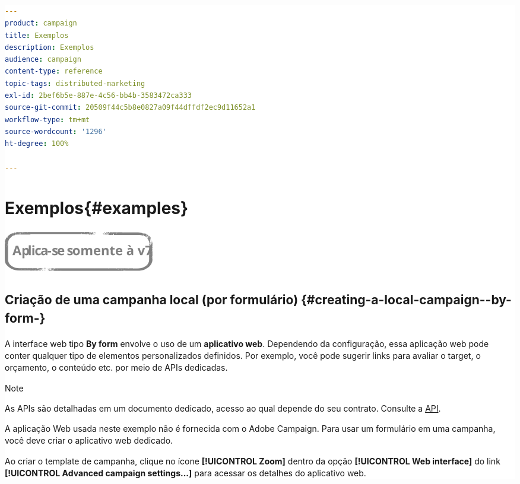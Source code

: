 ```yaml
---
product: campaign
title: Exemplos
description: Exemplos
audience: campaign
content-type: reference
topic-tags: distributed-marketing
exl-id: 2bef6b5e-887e-4c56-bb4b-3583472ca333
source-git-commit: 20509f44c5b8e0827a09f44dffdf2ec9d11652a1
workflow-type: tm+mt
source-wordcount: '1296'
ht-degree: 100%

---
```


# Exemplos{#examples}

![](../../assets/v7-only.svg)

## Criação de uma campanha local (por formulário) {#creating-a-local-campaign--by-form-}

A interface web tipo **By form** envolve o uso de um **aplicativo web**. Dependendo da configuração, essa aplicação web pode conter qualquer tipo de elementos personalizados definidos. Por exemplo, você pode sugerir links para avaliar o target, o orçamento, o conteúdo etc. por meio de APIs dedicadas.

>[!NOTE]
>
>As APIs são detalhadas em um documento dedicado, acesso ao qual depende do seu contrato. Consulte a [API](../../configuration/using/about-web-services.md).
>
>A aplicação Web usada neste exemplo não é fornecida com o Adobe Campaign. Para usar um formulário em uma campanha, você deve criar o aplicativo web dedicado.

Ao criar o template de campanha, clique no ícone **[!UICONTROL Zoom]** dentro da opção **[!UICONTROL Web interface]** do link **[!UICONTROL Advanced campaign settings...]** para acessar os detalhes do aplicativo web.
